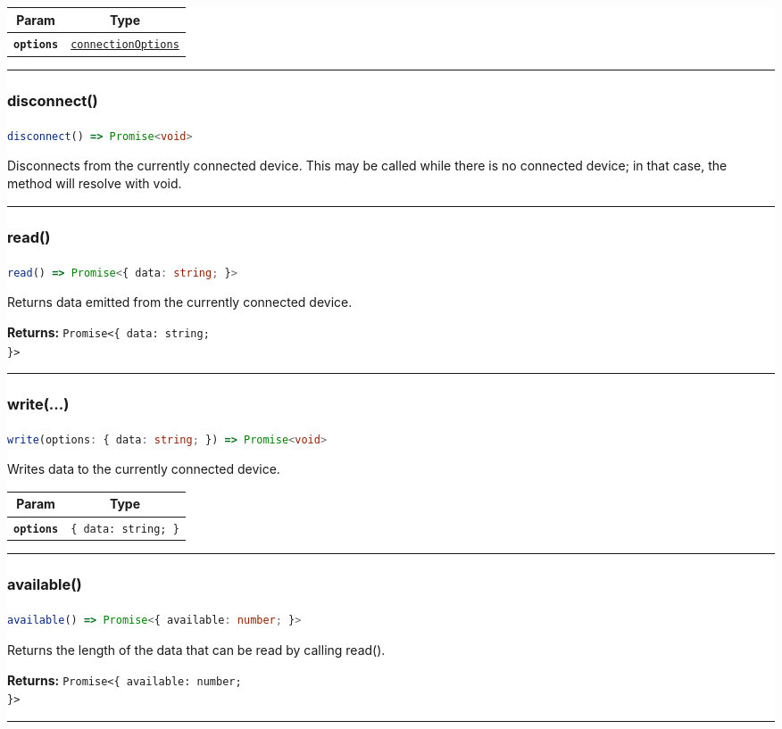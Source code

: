 | Param         | Type                                                            |
| ------------- | --------------------------------------------------------------- |
| **`options`** | <code><a href="#connectionoptions">connectionOptions</a></code> |

--------------------


### disconnect()

```typescript
disconnect() => Promise<void>
```

Disconnects from the currently connected device.
This may be called while there is no connected device; in that case, the method will resolve with void.

--------------------


### read()

```typescript
read() => Promise<{ data: string; }>
```

Returns data emitted from the currently connected device.

**Returns:** <code>Promise&lt;{ data: string; }&gt;</code>

--------------------


### write(...)

```typescript
write(options: { data: string; }) => Promise<void>
```

Writes data to the currently connected device.

| Param         | Type                           |
| ------------- | ------------------------------ |
| **`options`** | <code>{ data: string; }</code> |

--------------------


### available()

```typescript
available() => Promise<{ available: number; }>
```

Returns the length of the data that can be read by calling read().

**Returns:** <code>Promise&lt;{ available: number; }&gt;</code>

--------------------
